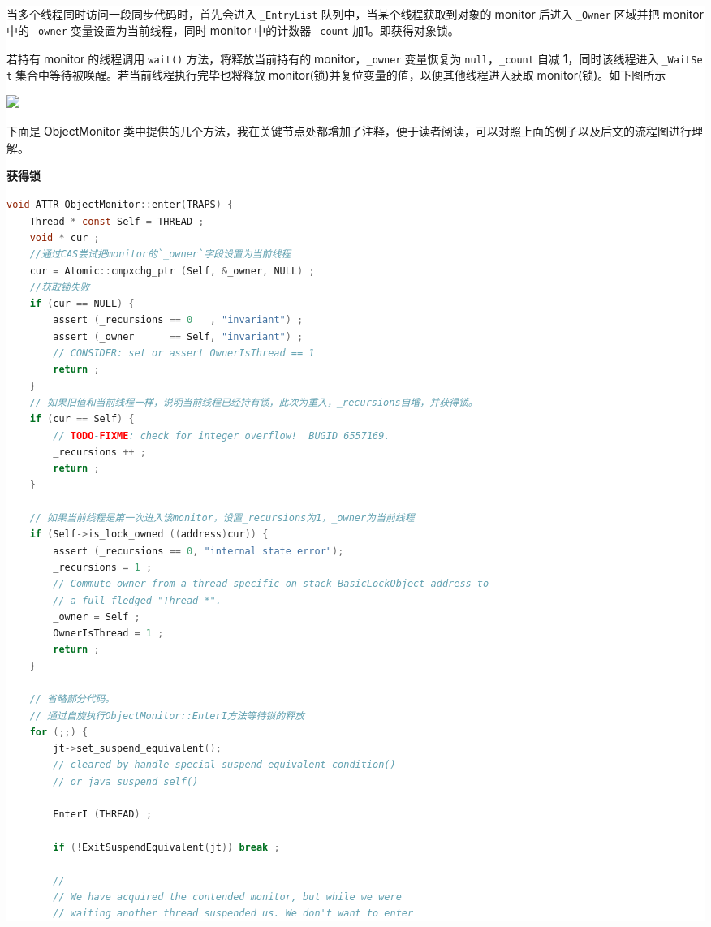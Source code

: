 >



当多个线程同时访问一段同步代码时，首先会进入 `_EntryList` 队列中，当某个线程获取到对象的 monitor 后进入 `_Owner` 区域并把 monitor 中的 `_owner` 变量设置为当前线程，同时 monitor 中的计数器 `_count` 加1。即获得对象锁。



若持有 monitor 的线程调用 `wait()` 方法，将释放当前持有的 monitor，`_owner` 变量恢复为 `null`，`_count` 自减 1，同时该线程进入 `_WaitSet` 集合中等待被唤醒。若当前线程执行完毕也将释放 monitor(锁)并复位变量的值，以便其他线程进入获取 monitor(锁)。如下图所示



![](http://www.hollischuang.com/wp-content/uploads/2019/11/165dc6718151f32f.png)



下面是 ObjectMonitor 类中提供的几个方法，我在关键节点处都增加了注释，便于读者阅读，可以对照上面的例子以及后文的流程图进行理解。



**获得锁**



```c
void ATTR ObjectMonitor::enter(TRAPS) {
    Thread * const Self = THREAD ;
    void * cur ;
    //通过CAS尝试把monitor的`_owner`字段设置为当前线程
    cur = Atomic::cmpxchg_ptr (Self, &_owner, NULL) ;
    //获取锁失败
    if (cur == NULL) {         
        assert (_recursions == 0   , "invariant") ;
        assert (_owner      == Self, "invariant") ;
        // CONSIDER: set or assert OwnerIsThread == 1
        return ;
    }
    // 如果旧值和当前线程一样，说明当前线程已经持有锁，此次为重入，_recursions自增，并获得锁。
    if (cur == Self) { 
        // TODO-FIXME: check for integer overflow!  BUGID 6557169.
        _recursions ++ ;
        return ;
    }

    // 如果当前线程是第一次进入该monitor，设置_recursions为1，_owner为当前线程
    if (Self->is_lock_owned ((address)cur)) { 
        assert (_recursions == 0, "internal state error");
        _recursions = 1 ;
        // Commute owner from a thread-specific on-stack BasicLockObject address to
        // a full-fledged "Thread *".
        _owner = Self ;
        OwnerIsThread = 1 ;
        return ;
    }

    // 省略部分代码。
    // 通过自旋执行ObjectMonitor::EnterI方法等待锁的释放
    for (;;) {
        jt->set_suspend_equivalent();
        // cleared by handle_special_suspend_equivalent_condition()
        // or java_suspend_self()

        EnterI (THREAD) ;

        if (!ExitSuspendEquivalent(jt)) break ;

        //
        // We have acquired the contended monitor, but while we were
        // waiting another thread suspended us. We don't want to enter
```